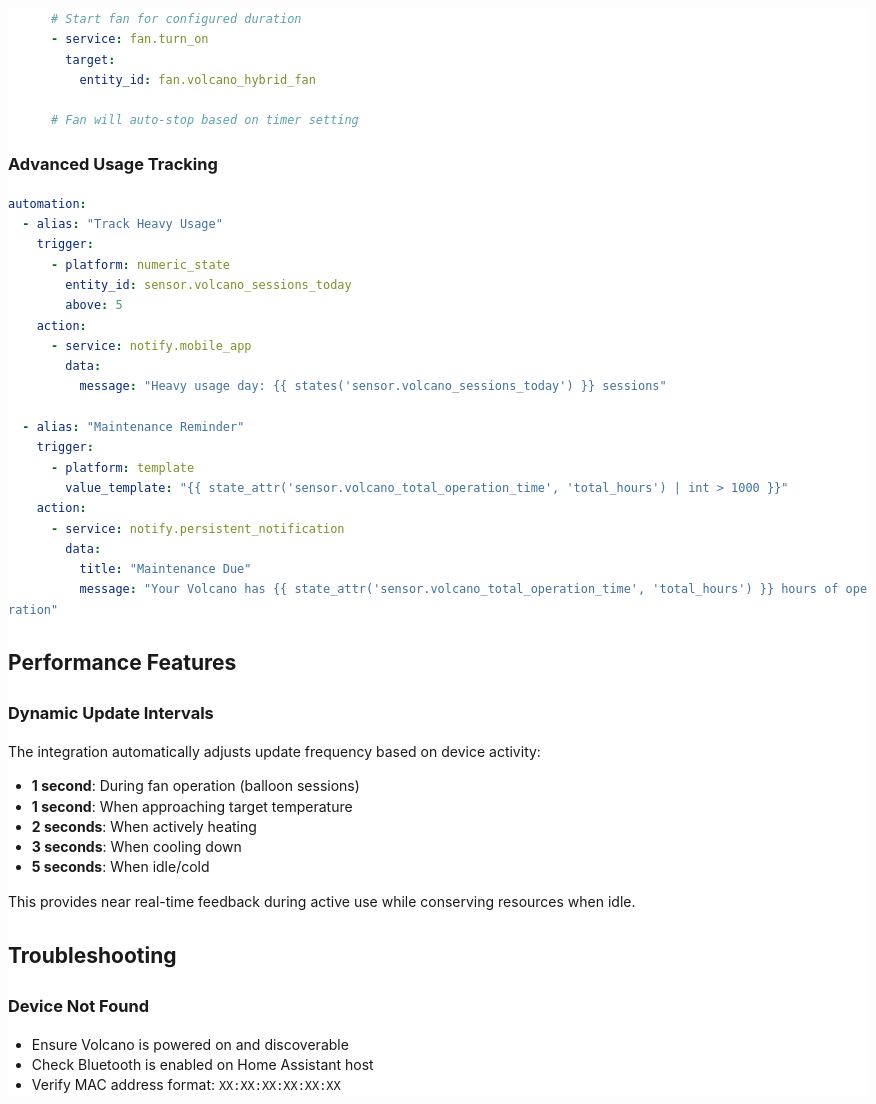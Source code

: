 ```yaml
      # Start fan for configured duration
      - service: fan.turn_on
        target:
          entity_id: fan.volcano_hybrid_fan
      
      # Fan will auto-stop based on timer setting
```

### Advanced Usage Tracking
```yaml
automation:
  - alias: "Track Heavy Usage"
    trigger:
      - platform: numeric_state
        entity_id: sensor.volcano_sessions_today
        above: 5
    action:
      - service: notify.mobile_app
        data:
          message: "Heavy usage day: {{ states('sensor.volcano_sessions_today') }} sessions"
  
  - alias: "Maintenance Reminder"
    trigger:
      - platform: template
        value_template: "{{ state_attr('sensor.volcano_total_operation_time', 'total_hours') | int > 1000 }}"
    action:
      - service: notify.persistent_notification
        data:
          title: "Maintenance Due"
          message: "Your Volcano has {{ state_attr('sensor.volcano_total_operation_time', 'total_hours') }} hours of operation"
```

## Performance Features

### Dynamic Update Intervals
The integration automatically adjusts update frequency based on device activity:

- **1 second**: During fan operation (balloon sessions)
- **1 second**: When approaching target temperature
- **2 seconds**: When actively heating
- **3 seconds**: When cooling down
- **5 seconds**: When idle/cold

This provides near real-time feedback during active use while conserving resources when idle.

## Troubleshooting

### Device Not Found
- Ensure Volcano is powered on and discoverable
- Check Bluetooth is enabled on Home Assistant host
- Verify MAC address format: `XX:XX:XX:XX:XX:XX`
